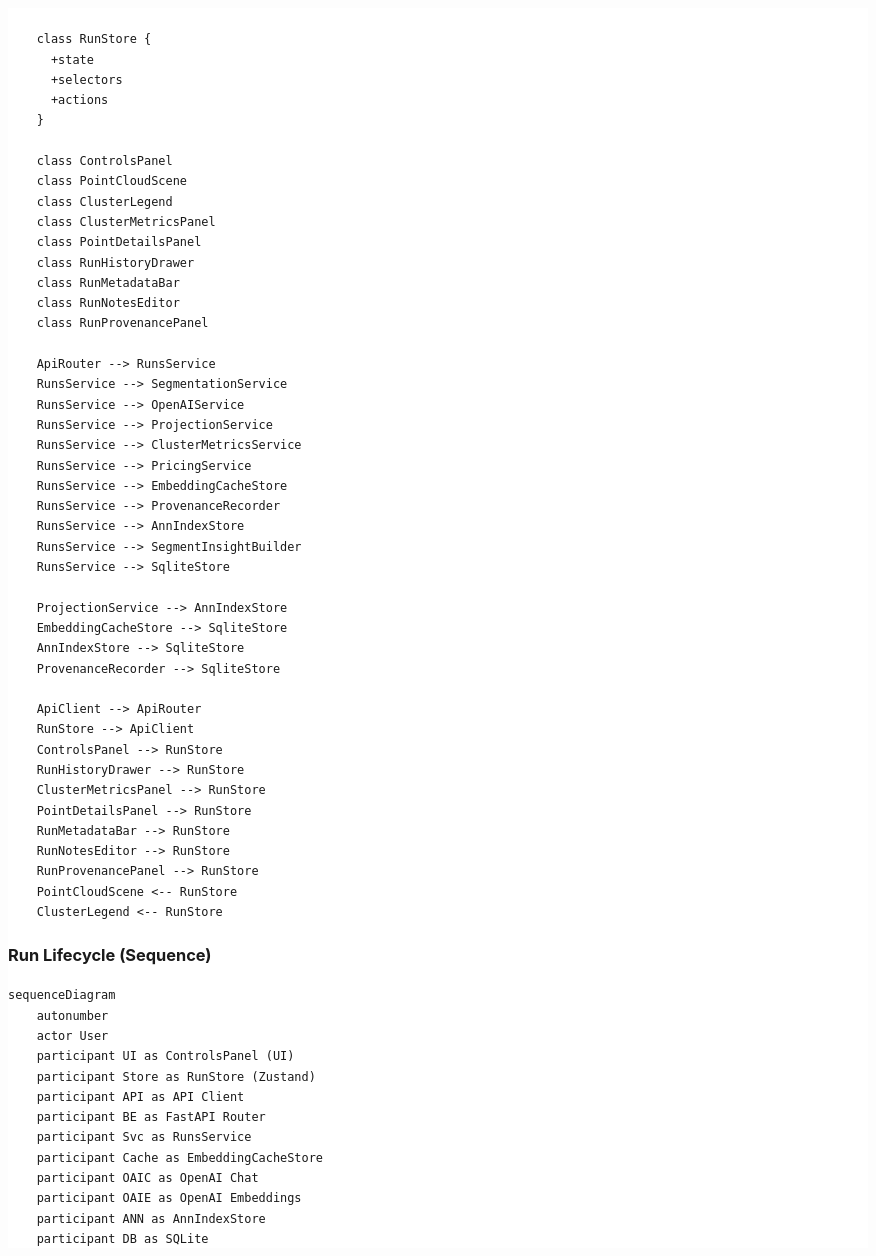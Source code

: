 ```mermaid

    class RunStore {
      +state
      +selectors
      +actions
    }

    class ControlsPanel
    class PointCloudScene
    class ClusterLegend
    class ClusterMetricsPanel
    class PointDetailsPanel
    class RunHistoryDrawer
    class RunMetadataBar
    class RunNotesEditor
    class RunProvenancePanel

    ApiRouter --> RunsService
    RunsService --> SegmentationService
    RunsService --> OpenAIService
    RunsService --> ProjectionService
    RunsService --> ClusterMetricsService
    RunsService --> PricingService
    RunsService --> EmbeddingCacheStore
    RunsService --> ProvenanceRecorder
    RunsService --> AnnIndexStore
    RunsService --> SegmentInsightBuilder
    RunsService --> SqliteStore

    ProjectionService --> AnnIndexStore
    EmbeddingCacheStore --> SqliteStore
    AnnIndexStore --> SqliteStore
    ProvenanceRecorder --> SqliteStore

    ApiClient --> ApiRouter
    RunStore --> ApiClient
    ControlsPanel --> RunStore
    RunHistoryDrawer --> RunStore
    ClusterMetricsPanel --> RunStore
    PointDetailsPanel --> RunStore
    RunMetadataBar --> RunStore
    RunNotesEditor --> RunStore
    RunProvenancePanel --> RunStore
    PointCloudScene <-- RunStore
    ClusterLegend <-- RunStore
```

### Run Lifecycle (Sequence)
```mermaid
sequenceDiagram
    autonumber
    actor User
    participant UI as ControlsPanel (UI)
    participant Store as RunStore (Zustand)
    participant API as API Client
    participant BE as FastAPI Router
    participant Svc as RunsService
    participant Cache as EmbeddingCacheStore
    participant OAIC as OpenAI Chat
    participant OAIE as OpenAI Embeddings
    participant ANN as AnnIndexStore
    participant DB as SQLite

```